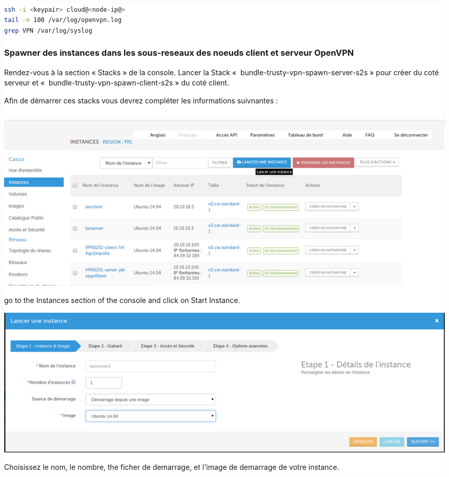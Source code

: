 ~~~ bash
ssh -i <keypair> cloud@<node-ip@>
tail -n 100 /var/log/openvpn.log
grep VPN /var/log/syslog
~~~

### Spawner des instances dans les sous-reseaux des noeuds client et serveur OpenVPN

Rendez-vous à la section « Stacks » de la console. Lancer la Stack «  bundle-trusty-vpn-spawn-server-s2s » pour créer du coté serveur et «  bundle-trusty-vpn-spawn-client-s2s » du coté client.

Afin de démarrer ces stacks vous devrez compléter les informations suivnantes :

![etape0](img/etape0.png)

go to the Instances section of the console and click on Start Instance.

![etape1](img/etape1.png)

Choisissez le nom, le nombre, the ficher de demarrage, et l'image de demarrage de votre instance.
